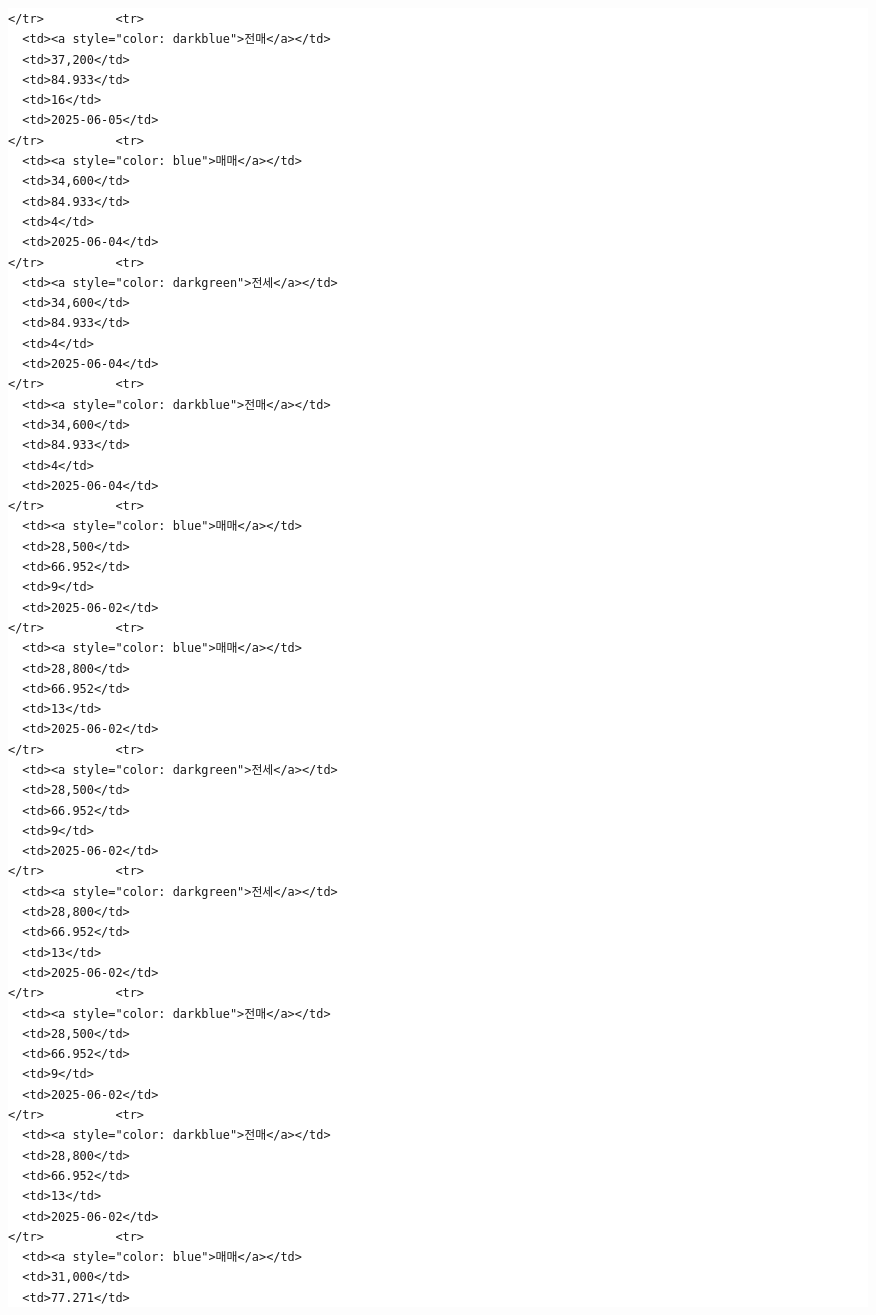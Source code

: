     </tr>          <tr>
      <td><a style="color: darkblue">전매</a></td>
      <td>37,200</td>
      <td>84.933</td>
      <td>16</td>
      <td>2025-06-05</td>
    </tr>          <tr>
      <td><a style="color: blue">매매</a></td>
      <td>34,600</td>
      <td>84.933</td>
      <td>4</td>
      <td>2025-06-04</td>
    </tr>          <tr>
      <td><a style="color: darkgreen">전세</a></td>
      <td>34,600</td>
      <td>84.933</td>
      <td>4</td>
      <td>2025-06-04</td>
    </tr>          <tr>
      <td><a style="color: darkblue">전매</a></td>
      <td>34,600</td>
      <td>84.933</td>
      <td>4</td>
      <td>2025-06-04</td>
    </tr>          <tr>
      <td><a style="color: blue">매매</a></td>
      <td>28,500</td>
      <td>66.952</td>
      <td>9</td>
      <td>2025-06-02</td>
    </tr>          <tr>
      <td><a style="color: blue">매매</a></td>
      <td>28,800</td>
      <td>66.952</td>
      <td>13</td>
      <td>2025-06-02</td>
    </tr>          <tr>
      <td><a style="color: darkgreen">전세</a></td>
      <td>28,500</td>
      <td>66.952</td>
      <td>9</td>
      <td>2025-06-02</td>
    </tr>          <tr>
      <td><a style="color: darkgreen">전세</a></td>
      <td>28,800</td>
      <td>66.952</td>
      <td>13</td>
      <td>2025-06-02</td>
    </tr>          <tr>
      <td><a style="color: darkblue">전매</a></td>
      <td>28,500</td>
      <td>66.952</td>
      <td>9</td>
      <td>2025-06-02</td>
    </tr>          <tr>
      <td><a style="color: darkblue">전매</a></td>
      <td>28,800</td>
      <td>66.952</td>
      <td>13</td>
      <td>2025-06-02</td>
    </tr>          <tr>
      <td><a style="color: blue">매매</a></td>
      <td>31,000</td>
      <td>77.271</td>
